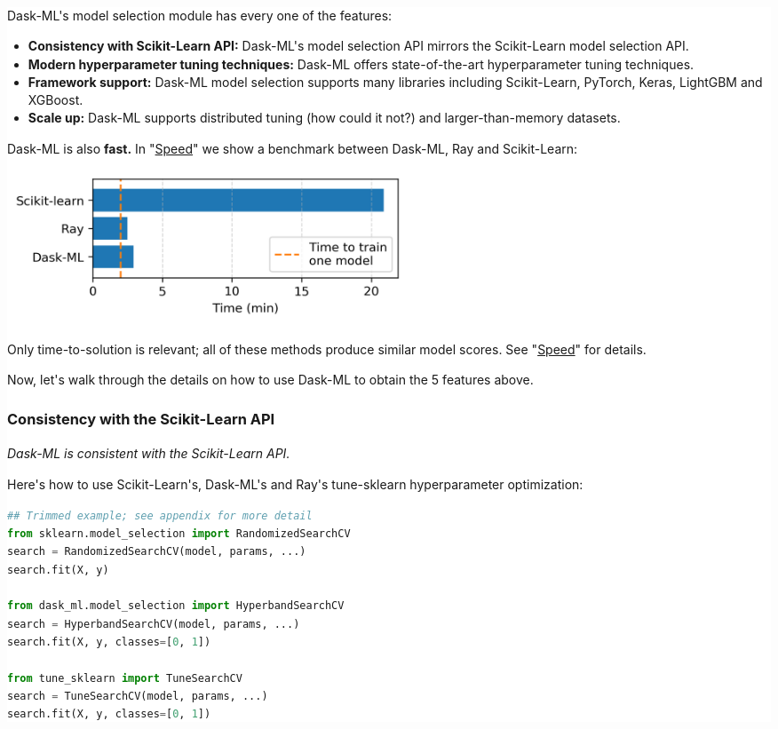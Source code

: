 Dask-ML's model selection module has every one of the features:

- **Consistency with Scikit-Learn API:** Dask-ML's model selection API
  mirrors the Scikit-Learn model selection API.
- **Modern hyperparameter tuning techniques:** Dask-ML offers state-of-the-art
  hyperparameter tuning techniques.
- **Framework support:** Dask-ML model selection supports many libraries
  including Scikit-Learn, PyTorch, Keras, LightGBM and XGBoost.
- **Scale up:** Dask-ML supports distributed tuning (how could it not?) and
  larger-than-memory datasets.

Dask-ML is also **fast.** In "[Speed](#speed)" we show a benchmark between
Dask-ML, Ray and Scikit-Learn:

<img src="/images/2020-model-selection/n_workers=8.png" width="450px"
 />

Only time-to-solution is relevant; all of these methods produce similar model
scores. See "[Speed](#speed)" for details.

Now, let's walk through the details on how to use Dask-ML to obtain the 5
features above.

### Consistency with the Scikit-Learn API

_Dask-ML is consistent with the Scikit-Learn API._

Here's how to use Scikit-Learn's, Dask-ML's and Ray's tune-sklearn
hyperparameter optimization:

```python
## Trimmed example; see appendix for more detail
from sklearn.model_selection import RandomizedSearchCV
search = RandomizedSearchCV(model, params, ...)
search.fit(X, y)

from dask_ml.model_selection import HyperbandSearchCV
search = HyperbandSearchCV(model, params, ...)
search.fit(X, y, classes=[0, 1])

from tune_sklearn import TuneSearchCV
search = TuneSearchCV(model, params, ...)
search.fit(X, y, classes=[0, 1])
```


[hyper parameter searches]: https://ml.dask.org/hyper-parameter-search.html
[automl]: https://www.automl.org/
[auto-sklearn]: https://automl.github.io/auto-sklearn/master/
[rts-docs]: https://docs.ray.io/en/master/tune/api_docs/sklearn.html
[rts-source]: https://github.com/ray-project/tune-sklearn
[ray]: https://docs.ray.io
[ray tune]: https://docs.ray.io/en/master/tune.html
[dml-ms]: https://ml.dask.org/hyper-parameter-search.html
[skl-ms]: https://scikit-learn.org/stable/modules/grid_search.html
[tsne]: https://distill.pub/2016/misread-tsne/
[tuning]: https://scikit-learn.org/stable/modules/grid_search.html
[tsne]: https://scikit-learn.org/stable/modules/generated/sklearn.manifold.TSNE.html
[1]: https://medium.com/distributed-computing-with-ray/gridsearchcv-2-0-new-and-improved-ee56644cbabf
[dml-hod]: https://ml.dask.org/hyper-parameter-search.html
[skl-eg]: https://scikit-learn.org/stable/auto_examples/model_selection/plot_randomized_search.html#sphx-glr-auto-examples-model-selection-plot-randomized-search-py
[sgd-eg]: https://github.com/ray-project/tune-sklearn/blob/31f228e21ef632a89a74947252d8ad5323cbd043/examples/sgd.py
[^bohb-exps]: Details are in "[BOHB: Robust and Efficient Hyperparameter Optimization at Scale][bohb paper]."
[^nlp-future]: Future work is combining this with the Dask-ML's Hyperband implementation.
[rule of thumb]: https://ml.dask.org/hyper-parameter-search.html#hyperband-parameters-rule-of-thumb
[hbscv]: https://ml.dask.org/modules/generated/dask_ml.model_selection.HyperbandSearchCV.html
[tscv]: https://docs.ray.io/en/master/tune/api_docs/sklearn.html
[the conclusion]: #conclusion
[hyperband-paper]: https://arxiv.org/pdf/1603.06560.pdf
[470]: https://scholar.google.com/scholar?cites=10473284631669296057&as_sdt=5,39&sciodt=0,39&hl=en
[hscv]: https://ml.dask.org/modules/generated/dask_ml.model_selection.HyperbandSearchCV.html#dask_ml.model_selection.HyperbandSearchCV
[optuna]: https://medium.com/optuna/optuna-supports-hyperband-93b0cae1a137
[keras-tune]: https://keras-team.github.io/keras-tuner/documentation/tuners/#hyperband-class
[^automl]: Their implementation of Hyperband in [HpBandSter] is included in [Auto-PyTorch] and [BOAH].
[^follow-up]: See Figure 1 of [the BOHB paper][bohb paper] and [a paper][blippar] from an augmented reality company.
[^hyperband-figs]: See Figures 4, 7 and 8 in "[Hyperband: A Novel Bandit-Based Approach to Hyperparameter Optimization][hyperband-paper]."
[^openai]: Computing [n-grams] requires a ton of memory and computation. For OpenAI, NLP preprocessing took 8 GPU-months! ([source][gpt])
[gpt]: https://openai.com/blog/language-unsupervised/#drawbacks
[avoiding repeated work]: https://ml.dask.org/hyper-parameter-search.html#avoid-repeated-work
[boah]: https://github.com/automl/BOAH
[auto-pytorch]: https://www.automl.org/wp-content/uploads/2018/09/chapter7-autonet.pdf
[hpbandster]: https://github.com/automl/HpBandSter
[blippar]: https://arxiv.org/pdf/1801.01596.pdf
[bohb paper]: http://proceedings.mlr.press/v80/falkner18a/falkner18a.pdf
[n-grams]: https://en.wikipedia.org/wiki/N-gram
[^smac]: SMAC is described in "[Sequential Model-Based Optimization forGeneral Algorithm Configuration][smac-paper]," and is available [in AutoML][smac-automl].
[^spearmint]: Spearmint is described in "[Practical Bayesian Optimization of MachineLearning Algorithms][pbo]," and is available in [HIPS/spearmint].
[^tpe]: TPE is described in Section 4 of "[Algorithms for Hyperparameter Optimization][aho]," and is available [through Hyperopt][hyperopt].
[smac-paper]: https://www.cs.ubc.ca/~hutter/papers/10-TR-SMAC.pdf
[smac-automl]: https://www.automl.org/automated-algorithm-design/algorithm-configuration/smac/
[spearmint]: https://github.com/HIPS/Spearmint
[aho]: http://papers.nips.cc/paper/4443-algorithms-for-hyper-parameter-optimization.pdf
[pbo]: https://papers.nips.cc/paper/4522-practical-bayesian-optimization-of-machine-learning-algorithms.pdf
[hips/spearmint]: https://github.com/HIPS/Spearmint
[hyperopt]: http://hyperopt.github.io/hyperopt/
[^stopping]: Hyperband's theory answers "how many models should be stopped?" and "when should they be stopped?"
[nni]: https://nni.readthedocs.io/en/latest/Tuner/HyperbandAdvisor.html
[rt-hb]: https://docs.ray.io/en/master/tune/api_docs/schedulers.html#asha-tune-schedulers-ashascheduler
[rts-hb]: https://docs.ray.io/en/master/tune/api_docs/sklearn.html
[scikeras#24]: https://github.com/adriangb/scikeras/issues/24
[skl-il]: https://scikit-learn.org/stable/modules/computing.html#incremental-learning
[scikit-learn]: https://scikit-learn.org/
[xgboost]: https://xgboost.ai/
[lightgbm]: https://lightgbm.readthedocs.io/
[pytorch]: https://pytorch.org/
[keras]: https://keras.io/
[scikeras]: https://github.com/adriangb/scikeras
[skorch]: https://skorch.readthedocs.io/
[^ray-pf]: From [Ray's README.md]: "If the estimator does not support `partial_fit`, a warning will be shown saying early stopping cannot be done and it will simply run the cross-validation on Ray's parallel back-end."
[dml-lg]: https://github.com/dask/dask-lightgbm
[dmlxg]: https://ml.dask.org/xgboost.html
[ray's readme.md]: https://github.com/ray-project/tune-sklearn/blob/31f228e21ef632a89a74947252d8ad5323cbd043/README.md
[ray-trainable]: https://medium.com/rapids-ai/30x-faster-hyperparameter-search-with-raytune-and-rapids-403013fbefc5
[^bohb-parallel]: In Section 4.2 of [their paper](http://proceedings.mlr.press/v80/falkner18a/falkner18a.pdf).
[db-bf]: https://blog.dask.org/2019/09/30/dask-hyperparam-opt
[amdahl's law]: https://en.wikipedia.org/wiki/Amdahl%27s_law
[ddo]: https://docs.dask.org/en/latest/setup.html
[plg]: https://lightgbm.readthedocs.io/en/latest/Parallel-Learning-Guide.html
[^priority-impl]: Despite a relevant implementation in [dask-ml#527].
[dask-ml#527]: https://github.com/dask/dask-ml/pull/527
[bb]: http://matthewrocklin.com/blog/work/2017/03/09/biased-benchmarks
[biased-benchmarks]: http://matthewrocklin.com/blog/work/2017/03/09/biased-benchmarks
[^priority]: Because priority is meaningless if there are an infinite number of workers.
[sts-dhc]: https://github.com/stsievert/dask-hyperband-comparison
[^random-search]: I choose to benchmark random searches instead of grid searches because random searches produce better results because grid searches require estimating how important each parameter is; for more detail see "[Random Search for Hyperparameter Optimization][rsho]" by Bergstra and Bengio.
[rsho]: http://www.jmlr.org/papers/volume13/bergstra12a/bergstra12a.pdf
[summit]: https://en.wikipedia.org/wiki/Summit_(supercomputer)#Design
[dask-ml's documentation]: https://ml.dask.org
[699]: https://github.com/dask/dask-ml/pull/699
[scikit-learn#3299]: https://github.com/Scikit-Learn/Scikit-Learn/issues/3299
[tensorflow#39609]: https://github.com/tensorflow/tensorflow/pull/39609
[scikeras#17]: https://github.com/adriangb/scikeras/pull/17
[697]: https://github.com/dask/dask-ml/issues/697
[532]: https://github.com/dask/dask-ml/pull/532
[696]: https://github.com/dask/dask-ml/issues/696
[713]: https://github.com/dask/dask-ml/pull/713
[julia signell]: https://github.com/jsignell
[tom augspurger]: https://github.com/TomAugspurger
[matthew rocklin]: https://github.com/mrocklin
[benjamin zaitlen]: https://github.com/quasiben